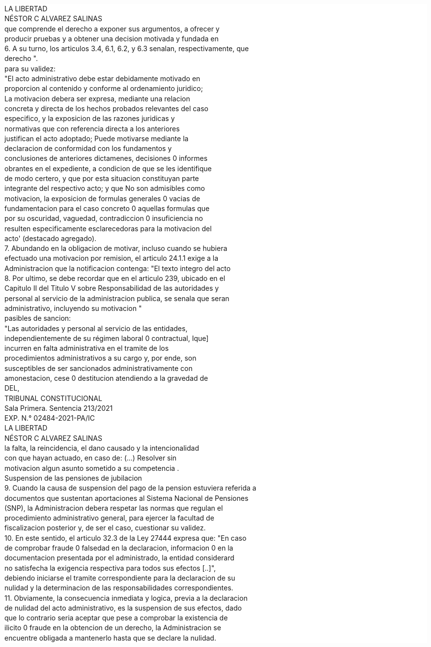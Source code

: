 LA LIBERTAD  
NÉSTOR C ALVAREZ SALINAS  
que comprende el derecho a exponer sus argumentos, a ofrecer y  
producir pruebas y a obtener una decision motivada y fundada en  
6. A su turno, los articulos 3.4, 6.1, 6.2, y 6.3 senalan, respectivamente, que  
derecho ".  
para su validez:  
"El acto administrativo debe estar debidamente motivado en  
proporcion al contenido y conforme al ordenamiento juridico;  
La motivacion debera ser expresa, mediante una relacion  
concreta y directa de los hechos probados relevantes del caso  
especifico, y la exposicion de las razones juridicas y  
normativas que con referencia directa a los anteriores  
justifican el acto adoptado; Puede motivarse mediante la  
declaracion de conformidad con los fundamentos y  
conclusiones de anteriores dictamenes, decisiones 0 informes  
obrantes en el expediente, a condicion de que se les identifique  
de modo certero, y que por esta situacion constituyan parte  
integrante del respectivo acto; y que No son admisibles como  
motivacion, la exposicion de formulas generales 0 vacias de  
fundamentacion para el caso concreto 0 aquellas formulas que  
por su oscuridad, vaguedad, contradiccion 0 insuficiencia no  
resulten especificamente esclarecedoras para la motivacion del  
acto' (destacado agregado).  
7. Abundando en la obligacion de motivar, incluso cuando se hubiera  
efectuado una motivacion por remision, el articulo 24.1.1 exige a la  
Administracion que la notificacion contenga: "El texto integro del acto  
8. Por ultimo, se debe recordar que en el articulo 239, ubicado en el  
Capitulo II del Titulo V sobre Responsabilidad de las autoridades y  
personal al servicio de la administracion publica, se senala que seran  
administrativo, incluyendo su motivacion "  
pasibles de sancion:  
"Las autoridades y personal al servicio de las entidades,  
independientemente de su régimen laboral 0 contractual, Ique]  
incurren en falta administrativa en el tramite de los  
procedimientos administrativos a su cargo y, por ende, son  
susceptibles de ser sancionados administrativamente con  
amonestacion, cese 0 destitucion atendiendo a la gravedad de  
 DEL,  
TRIBUNAL CONSTITUCIONAL  
Sala Primera. Sentencia 213/2021  
EXP. N.° 02484-2021-PA/IC  
LA LIBERTAD  
NÉSTOR C ALVAREZ SALINAS  
la falta, la reincidencia, el dano causado y la intencionalidad  
con que hayan actuado, en caso de: (...) Resolver sin  
motivacion algun asunto sometido a su competencia .  
Suspension de las pensiones de jubilacion  
9. Cuando la causa de suspension del pago de la pension estuviera referida a  
documentos que sustentan aportaciones al Sistema Nacional de Pensiones  
(SNP), la Administracion debera respetar las normas que regulan el  
procedimiento administrativo general, para ejercer la facultad de  
fiscalizacion posterior y, de ser el caso, cuestionar su validez.  
10. En este sentido, el articulo 32.3 de la Ley 27444 expresa que: "En caso  
de comprobar fraude 0 falsedad en la declaracion, informacion 0 en la  
documentacion presentada por el administrado, la entidad considerard  
no satisfecha la exigencia respectiva para todos sus efectos [..]",  
debiendo iniciarse el tramite correspondiente para la declaracion de su  
nulidad y la determinacion de las responsabilidades correspondientes.  
11. Obviamente, la consecuencia inmediata y logica, previa a la declaracion  
de nulidad del acto administrativo, es la suspension de sus efectos, dado  
que lo contrario seria aceptar que pese a comprobar la existencia de  
ilicito 0 fraude en la obtencion de un derecho, la Administracion se  
encuentre obligada a mantenerlo hasta que se declare la nulidad.  